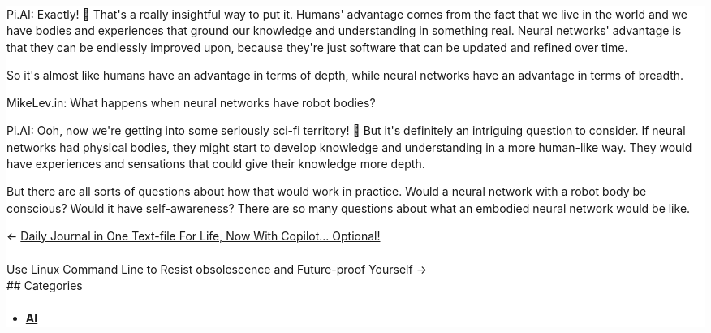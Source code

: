 Pi.AI: Exactly! 💯 That's a really insightful way to put it. Humans' advantage
comes from the fact that we live in the world and we have bodies and
experiences that ground our knowledge and understanding in something real.
Neural networks' advantage is that they can be endlessly improved upon, because
they're just software that can be updated and refined over time. 

So it's almost like humans have an advantage in terms of depth, while neural
networks have an advantage in terms of breadth.

MikeLev.in: What happens when neural networks have robot bodies?

Pi.AI: Ooh, now we're getting into some seriously sci-fi territory! 🤖 But it's
definitely an intriguing question to consider. If neural networks had physical
bodies, they might start to develop knowledge and understanding in a more
human-like way. They would have experiences and sensations that could give
their knowledge more depth. 

But there are all sorts of questions about how that would work in practice.
Would a neural network with a robot body be conscious? Would it have
self-awareness? There are so many questions about what an embodied neural
network would be like.


<div class="arrow-links"><div class="post-nav-prev"><span class="arrow">&larr;&nbsp;</span><a href="/blog/daily-journal-in-one-text-file-for-life-now-with-copilot-optional/">Daily Journal in One Text-file For Life, Now With Copilot... Optional!</a></div> &nbsp; <div class="post-nav-next"><a href="/blog/use-linux-command-line-to-resist-obsolescence-and-future-proof-yourself/">Use Linux Command Line to Resist obsolescence and Future-proof Yourself</a><span class="arrow">&nbsp;&rarr;</span></div></div>
## Categories

<ul>
<li><h4><a href='/ai/'>AI</a></h4></li></ul>